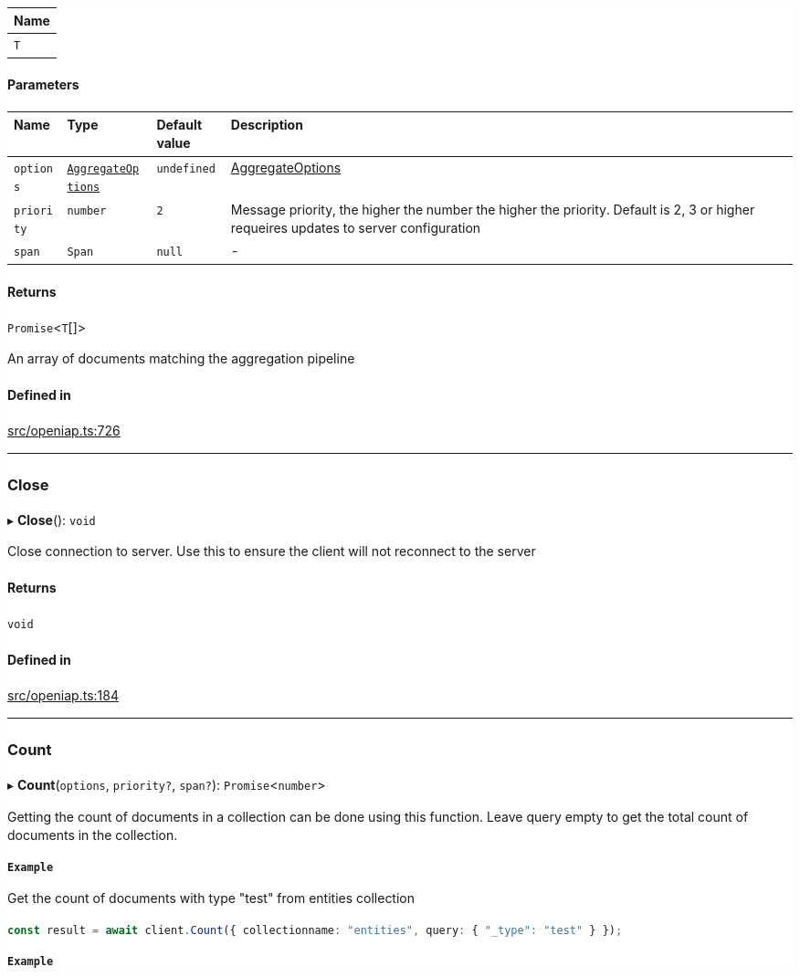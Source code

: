 | Name |
| :------ |
| `T` |

#### Parameters

| Name | Type | Default value | Description |
| :------ | :------ | :------ | :------ |
| `options` | [`AggregateOptions`](../modules.md#aggregateoptions) | `undefined` | [AggregateOptions](../modules.md#aggregateoptions) |
| `priority` | `number` | `2` | Message priority, the higher the number the higher the priority. Default is 2, 3 or higher requeires updates to server configuration |
| `span` | `Span` | `null` | - |

#### Returns

`Promise`<`T`[]\>

An array of documents matching the aggregation pipeline

#### Defined in

[src/openiap.ts:726](https://github.com/openiap/nodeapi/blob/a159861/src/openiap.ts#L726)

___

### Close

▸ **Close**(): `void`

Close connection to server. Use this to ensure the client will not reconnect to the server

#### Returns

`void`

#### Defined in

[src/openiap.ts:184](https://github.com/openiap/nodeapi/blob/a159861/src/openiap.ts#L184)

___

### Count

▸ **Count**(`options`, `priority?`, `span?`): `Promise`<`number`\>

Getting the count of documents in a collection can be done using this function. 
Leave query empty to get the total count of documents in the collection.

**`Example`**

Get the count of documents with type "test" from entities collection
```typescript
const result = await client.Count({ collectionname: "entities", query: { "_type": "test" } });
```

**`Example`**
